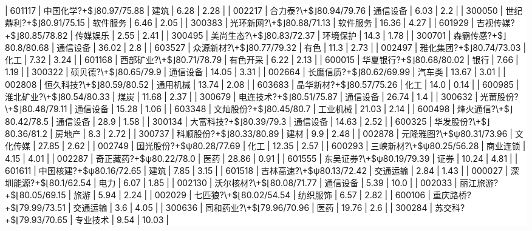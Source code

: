 | 601117 | 中国化学?\+$⌋80.97/75.88 |    建筑    |   6.28  |  2.28  |
| 002217 |  合力泰?\+$⌋80.94/79.76  |  通信设备  |   6.03  |  2.2   |
| 300050 | 世纪鼎利?\+$⌋80.91/75.15 |  软件服务  |   6.46  |  2.05  |
| 300383 | 光环新网?\+$⌋80.88/71.13 |  软件服务  |  16.36  |  4.27  |
| 601929 | 吉视传媒?\+$⌋80.85/78.82 |  传媒娱乐  |   2.55  |  2.41  |
| 300495 | 美尚生态?\+$⌋80.83/72.37 |  环境保护  |   14.3  |  1.78  |
| 300701 | 森霸传感?\+$⌋80.8/80.68  |  通信设备  |  36.02  |  2.8   |
| 603527 | 众源新材?\+$⌋80.77/79.32 |    有色    |   11.3  |  2.73  |
| 002497 | 雅化集团?\+$⌋80.74/73.03 |    化工    |   7.32  |  3.24  |
| 601168 | 西部矿业?\+$⌋80.71/78.79 |  有色开采  |   6.22  |  2.13  |
| 600015 | 华夏银行?\+$⌋80.68/80.02 |    银行    |   7.66  |  1.19  |
| 300322 |  硕贝德?\+$⌋80.65/79.9   |  通信设备  |  14.05  |  3.31  |
| 002664 | 长鹰信质?\+$⌋80.62/69.99 |   汽车类   |  13.67  |  3.01  |
| 002808 | 恒久科技?\+$⌋80.59/80.52 |  通用机械  |  13.74  |  2.08  |
| 603683 | 晶华新材?\+$⌋80.57/75.26 |    化工    |   14.0  |  0.14  |
| 600985 | 淮北矿业?\+$⌋80.54/80.33 |    煤炭    |  11.68  |  2.37  |
| 300679 | 电连技术?\+$⌋80.51/75.87 |  通信设备  |  26.74  |  1.4   |
| 300632 | 光莆股份?\+$⌋80.48/79.11 |  通信设备  |  15.28  |  1.06  |
| 603348 | 文灿股份?\+$⌋80.45/80.7  |  工业机械  |  21.03  |  2.14  |
| 600498 | 烽火通信?\+$⌋80.42/78.5  |  通信设备  |   28.9  |  1.58  |
| 300134 | 大富科技?\+$⌋80.39/79.3  |  通信设备  |  14.63  |  2.52  |
| 600325 | 华发股份?\+$⌋80.36/81.2  |   房地产   |   8.3   |  2.72  |
| 300737 | 科顺股份?\+$⌋80.33/80.89 |    建材    |   9.9   |  2.48  |
| 002878 | 元隆雅图?\+$ψ80.31/73.96 |  文化传媒  |  27.85  |  2.62  |
| 002749 | 国光股份?\+$ψ80.28/77.69 |    化工    |  12.35  |  2.57  |
| 600293 | 三峡新材?\+$ψ80.25/56.28 |  商业连锁  |   4.15  |  4.01  |
| 002287 | 奇正藏药?\+$ψ80.22/78.0  |    医药    |  28.86  |  0.91  |
| 601555 | 东吴证券?\+$ψ80.19/79.39 |    证券    |  10.24  |  4.81  |
| 601611 | 中国核建?\+$ψ80.16/72.65 |    建筑    |   7.85  |  3.15  |
| 601518 | 吉林高速?\+$ψ80.13/72.42 |  交通运输  |   2.84  |  1.43  |
| 000027 | 深圳能源?\+$⌊80.1/62.54  |    电力    |   6.07  |  1.85  |
| 002130 | 沃尔核材?\+$⌊80.08/71.77 |  通信设备  |   5.39  |  10.0  |
| 002033 | 丽江旅游?\+$⌊80.05/69.15 |    旅游    |   5.94  |  2.24  |
| 002029 |  七匹狼?\+$⌊80.02/54.54  |  纺织服饰  |   6.57  |  2.82  |
| 600106 | 重庆路桥?\+$⌊79.99/73.51 |  交通运输  |   3.6   |  4.05  |
| 300636 | 同和药业?\+$⌊79.96/70.96 |    医药    |  19.76  |  2.6   |
| 300284 |  苏交科?\+$⌊79.93/70.65  |  专业技术  |   9.54  | 10.03  |